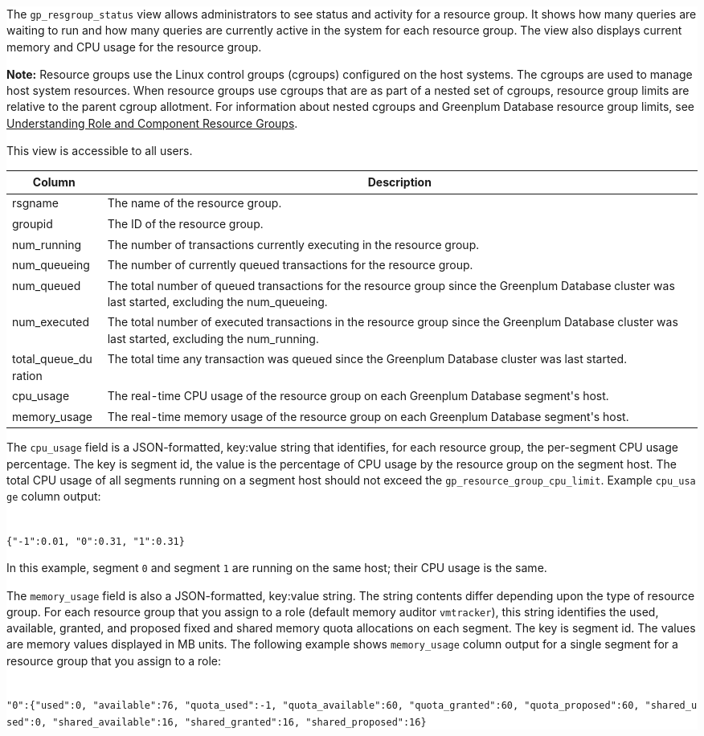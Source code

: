 The `gp_resgroup_status` view allows administrators to see status and activity for a resource group. It shows how many queries are waiting to run and how many queries are currently active in the system for each resource group. The view also displays current memory and CPU usage for the resource group.

**Note:** Resource groups use the Linux control groups \(cgroups\) configured on the host systems. The cgroups are used to manage host system resources. When resource groups use cgroups that are as part of a nested set of cgroups, resource group limits are relative to the parent cgroup allotment. For information about nested cgroups and Greenplum Database resource group limits, see [Understanding Role and Component Resource Groups](../admin_guide/workload_mgmt_resgroups.html).

This view is accessible to all users.

|Column|Description|
|------|-----------|
|rsgname|The name of the resource group.|
|groupid|The ID of the resource group.|
|num\_running|The number of transactions currently executing in the resource group.|
|num\_queueing|The number of currently queued transactions for the resource group.|
|num\_queued|The total number of queued transactions for the resource group since the Greenplum Database cluster was last started, excluding the num\_queueing.|
|num\_executed|The total number of executed transactions in the resource group since the Greenplum Database cluster was last started, excluding the num\_running.|
|total\_queue\_duration|The total time any transaction was queued since the Greenplum Database cluster was last started.|
|cpu\_usage|The real-time CPU usage of the resource group on each Greenplum Database segment's host.|
|memory\_usage|The real-time memory usage of the resource group on each Greenplum Database segment's host.|



The `cpu_usage` field is a JSON-formatted, key:value string that identifies, for each resource group, the per-segment CPU usage percentage. The key is segment id, the value is the percentage of CPU usage by the resource group on the segment host. The total CPU usage of all segments running on a segment host should not exceed the `gp_resource_group_cpu_limit`. Example `cpu_usage` column output:

```

{"-1":0.01, "0":0.31, "1":0.31}
```

In this example, segment `0` and segment `1` are running on the same host; their CPU usage is the same.

The `memory_usage` field is also a JSON-formatted, key:value string. The string contents differ depending upon the type of resource group. For each resource group that you assign to a role \(default memory auditor `vmtracker`\), this string identifies the used, available, granted, and proposed fixed and shared memory quota allocations on each segment. The key is segment id. The values are memory values displayed in MB units. The following example shows `memory_usage` column output for a single segment for a resource group that you assign to a role:

```

"0":{"used":0, "available":76, "quota_used":-1, "quota_available":60, "quota_granted":60, "quota_proposed":60, "shared_used":0, "shared_available":16, "shared_granted":16, "shared_proposed":16}
```
